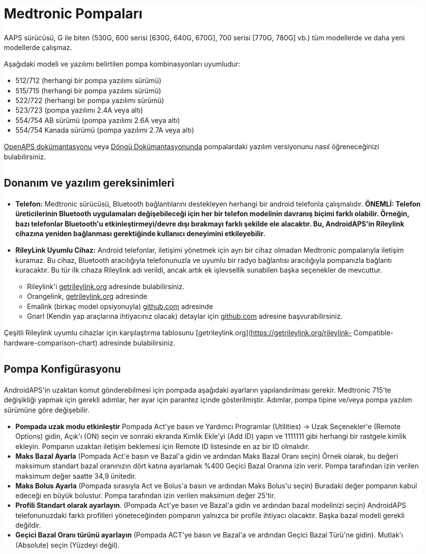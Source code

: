 # Medtronic Pompaları

AAPS sürücüsü, G ile biten (530G, 600 serisi [630G, 640G, 670G], 700 serisi [770G, 780G] vb.) tüm modellerde ve daha yeni modellerde çalışmaz.

Aşağıdaki modeli ve yazılımı belirtilen pompa kombinasyonları uyumludur:

- 512/712 (herhangi bir pompa yazılımı sürümü)
- 515/715 (herhangi bir pompa yazılımı sürümü)
- 522/722 (herhangi bir pompa yazılımı sürümü)
- 523/723 (pompa yazılımı 2.4A veya altı)
- 554/754 AB sürümü (pompa yazılımı 2.6A veya altı)
- 554/754 Kanada sürümü (pompa yazılımı 2.7A veya altı)

[OpenAPS dokümantasyonu](https://openaps.readthedocs.io/en/latest/docs/Gear%20Up/pump.html#how-to-check-pump-firmware-check-for-absence-of-pc-connect) veya [Döngü Dokümantasyonunda](https://loopkit.github.io/loopdocs/build/step3/#medtronic-pump-firmware) pompalardaki yazılım versiyonunu nasıl öğreneceğinizi bulabilirsiniz.

## Donanım ve yazılım gereksinimleri

- **Telefon:** Medtronic sürücüsü, Bluetooth bağlantılarını destekleyen herhangi bir android telefonla çalışmalıdır. **ÖNEMLİ: Telefon üreticilerinin Bluetooth uygulamaları değişebileceği için her bir telefon modelinin davranış biçimi farklı olabilir. Örneğin, bazı telefonlar Bluetooth'u etkinleştirmeyi/devre dışı bırakmayı farklı şekilde ele alacaktır. Bu, AndroidAPS'in Rileylink cihazına yeniden bağlanması gerektiğinde kullanıcı deneyimini etkileyebilir.**
- **RileyLink Uyumlu Cihaz:** Android telefonlar, iletişimi yönetmek için ayrı bir cihaz olmadan Medtronic pompalarıyla iletişim kuramaz. Bu cihaz, Bluetooth aracılığıyla telefonunuzla ve uyumlu bir radyo bağlantısı aracılığıyla pompanızla bağlantı kuracaktır. Bu tür ilk cihaza Rileylink adı verildi, ancak artık ek işlevsellik sunabilen başka seçenekler de mevcuttur.
    
    - Rileylink'i [getrileylink.org](https://getrileylink.org/product/rileylink916) adresinde bulabilirsiniz.
    - Orangelink, [getrileylink.org](https://getrileylink.org/product/orangelink) adresinde
    - Emalink (birkaç model opsiyonuyla) [github.com](https://github.com/sks01/EmaLink) adresinde
    - Gnarl (Kendin yap araçlarına ihtiyacınız olacak) detaylar için [github.com](https://github.com/ecc1/gnarl) adresine başvurabilirsiniz.

Çeşitli Rileylink uyumlu cihazlar için karşılaştırma tablosunu [getrileylink.org](https://getrileylink.org/rileylink- Compatible-hardware-comparison-chart) adresinde bulabilirsiniz.

## Pompa Konfigürasyonu

AndroidAPS'in uzaktan komut gönderebilmesi için pompada aşağıdaki ayarların yapılandırılması gerekir. Medtronic 715'te değişikliği yapmak için gerekli adımlar, her ayar için parantez içinde gösterilmiştir. Adımlar, pompa tipine ve/veya pompa yazılım sürümüne göre değişebilir.

- **Pompada uzak modu etkinleştir** Pompada Act'ye basın ve Yardımcı Programlar (Utilities) -> Uzak Seçenekler'e (Remote Options) gidin, Açık'ı (ON) seçin ve sonraki ekranda Kimlik Ekle'yi (Add ID) yapın ve 1111111 gibi herhangi bir rastgele kimlik ekleyin. Pompanın uzaktan iletişim beklemesi için Remote ID listesinde en az bir ID olmalıdır.
- **Maks Bazal Ayarla** (Pompada Act'e basın ve Bazal'a gidin ve ardından Maks Bazal Oranı seçin) Örnek olarak, bu değeri maksimum standart bazal oranınızın dört katına ayarlamak %400 Geçici Bazal Oranına izin verir. Pompa tarafından izin verilen maksimum değer saatte 34,9 ünitedir.
- **Maks Bolus Ayarla** (Pompada sırasıyla Act ve Bolus'a basın ve ardından Maks Bolus'u seçin) Buradaki değer pompanın kabul edeceği en büyük bolustur. Pompa tarafından izin verilen maksimum değer 25'tir.
- **Profili Standart olarak ayarlayın**. (Pompada Act'ye basın ve Bazal'a gidin ve ardından bazal modelinizi seçin) AndroidAPS telefonunuzdaki farklı profilleri yöneteceğinden pompanın yalnızca bir profile ihtiyacı olacaktır. Başka bazal modeli gerekli değildir.
- **Geçici Bazal Oranı türünü ayarlayın** (Pompada ACT'ye basın ve Bazal'a ve ardından Geçici Bazal Türü'ne gidin). Mutlak'ı (Absolute) seçin (Yüzdeyi değil).
